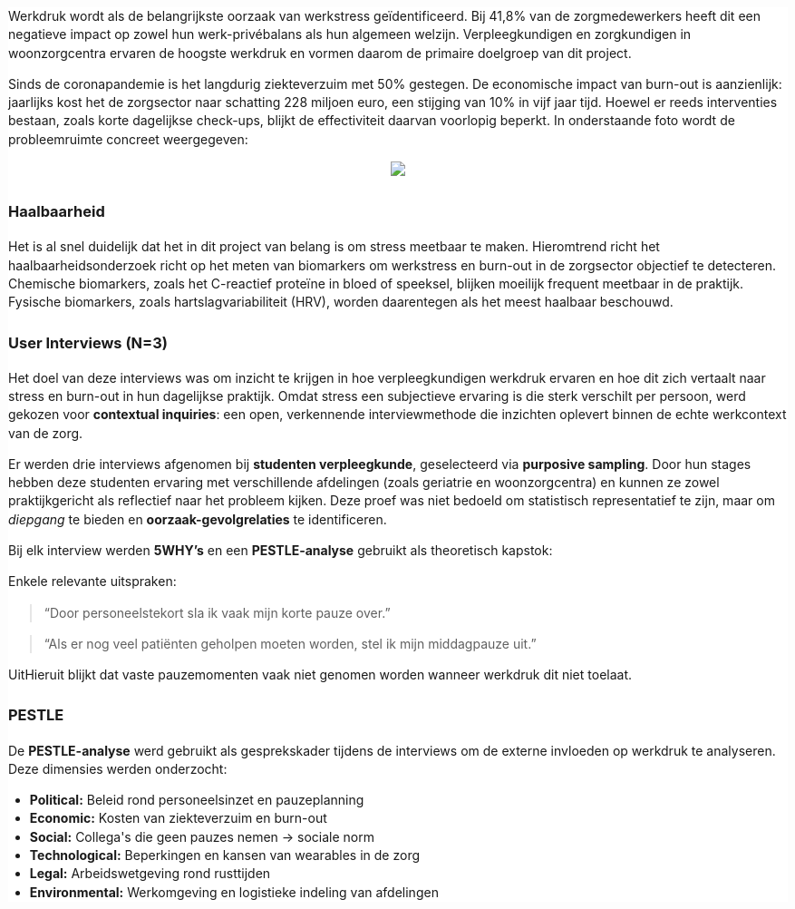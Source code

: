 Werkdruk wordt als de belangrijkste oorzaak van werkstress geïdentificeerd. Bij 41,8% van de zorgmedewerkers heeft dit een negatieve impact op zowel hun werk-privébalans als hun algemeen welzijn. Verpleegkundigen en zorgkundigen in woonzorgcentra ervaren de hoogste werkdruk en vormen daarom de primaire doelgroep van dit project.

Sinds de coronapandemie is het langdurig ziekteverzuim met 50% gestegen. De economische impact van burn-out is aanzienlijk: jaarlijks kost het de zorgsector naar schatting 228 miljoen euro, een stijging van 10% in vijf jaar tijd. Hoewel er reeds interventies bestaan, zoals korte dagelijkse check-ups, blijkt de effectiviteit daarvan voorlopig beperkt.
In onderstaande foto wordt de probleemruimte concreet weergegeven:

<div align="center">
  <img src="Foto's/4 Discovery/5WH.jpg" width="50%">
</div>

### Haalbaarheid
Het is al snel duidelijk dat het in dit project van belang is om stress meetbaar te maken. Hieromtrend richt het haalbaarheidsonderzoek richt op het meten van biomarkers om werkstress en burn-out in de zorgsector objectief te detecteren. Chemische biomarkers, zoals het C-reactief proteïne in bloed of speeksel, blijken moeilijk frequent meetbaar in de praktijk. Fysische biomarkers, zoals hartslagvariabiliteit (HRV), worden daarentegen als het meest haalbaar beschouwd.

### User Interviews (N=3) 
Het doel van deze interviews was om inzicht te krijgen in hoe verpleegkundigen werkdruk ervaren en hoe dit zich vertaalt naar stress en burn-out in hun dagelijkse praktijk. Omdat stress een subjectieve ervaring is die sterk verschilt per persoon, werd gekozen voor **contextual inquiries**: een open, verkennende interviewmethode die inzichten oplevert binnen de echte werkcontext van de zorg.

Er werden drie interviews afgenomen bij **studenten verpleegkunde**, geselecteerd via **purposive sampling**. Door hun stages hebben deze studenten ervaring met verschillende afdelingen (zoals geriatrie en woonzorgcentra) en kunnen ze zowel praktijkgericht als reflectief naar het probleem kijken. Deze proef was niet bedoeld om statistisch representatief te zijn, maar om *diepgang* te bieden en **oorzaak-gevolgrelaties** te identificeren.

Bij elk interview werden **5WHY’s** en een **PESTLE-analyse** gebruikt als theoretisch kapstok:

Enkele relevante uitspraken:

>“Door personeelstekort sla ik vaak mijn korte pauze over.”

>“Als er nog veel patiënten geholpen moeten worden, stel ik mijn middagpauze uit.”

UitHieruit blijkt dat vaste pauzemomenten vaak niet genomen worden wanneer werkdruk dit niet toelaat.

### PESTLE 
De **PESTLE-analyse** werd gebruikt als gesprekskader tijdens de interviews om de externe invloeden op werkdruk te analyseren. Deze dimensies werden onderzocht:

- **Political:** Beleid rond personeelsinzet en pauzeplanning
- **Economic:** Kosten van ziekteverzuim en burn-out
- **Social:** Collega's die geen pauzes nemen → sociale norm
- **Technological:** Beperkingen en kansen van wearables in de zorg
- **Legal:** Arbeidswetgeving rond rusttijden
- **Environmental:** Werkomgeving en logistieke indeling van afdelingen
